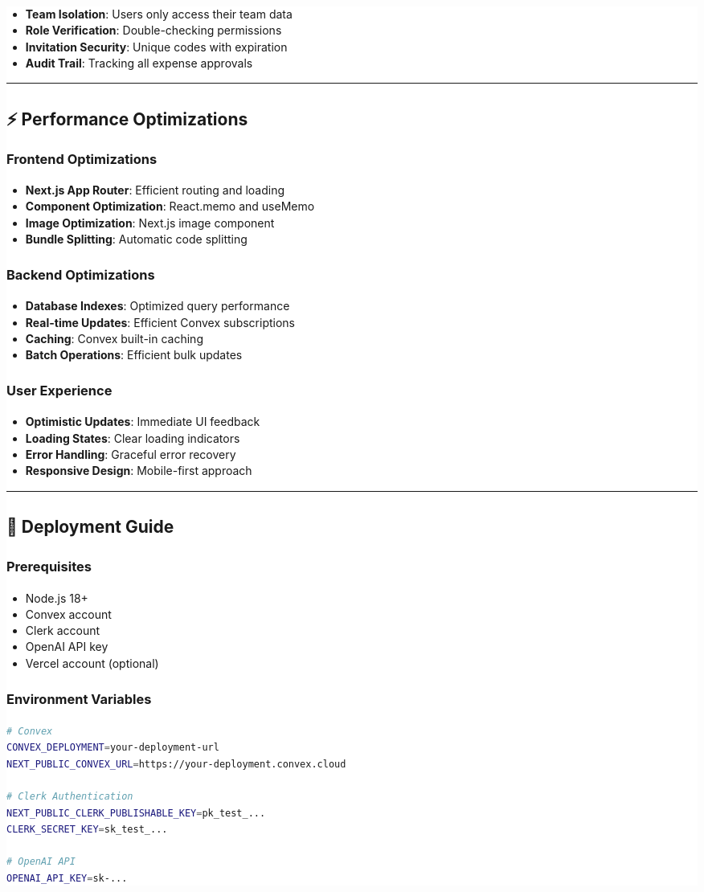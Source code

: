 - **Team Isolation**: Users only access their team data
- **Role Verification**: Double-checking permissions
- **Invitation Security**: Unique codes with expiration
- **Audit Trail**: Tracking all expense approvals

---

## ⚡ Performance Optimizations

### Frontend Optimizations

- **Next.js App Router**: Efficient routing and loading
- **Component Optimization**: React.memo and useMemo
- **Image Optimization**: Next.js image component
- **Bundle Splitting**: Automatic code splitting

### Backend Optimizations

- **Database Indexes**: Optimized query performance
- **Real-time Updates**: Efficient Convex subscriptions
- **Caching**: Convex built-in caching
- **Batch Operations**: Efficient bulk updates

### User Experience

- **Optimistic Updates**: Immediate UI feedback
- **Loading States**: Clear loading indicators
- **Error Handling**: Graceful error recovery
- **Responsive Design**: Mobile-first approach

---

## 🚀 Deployment Guide

### Prerequisites

- Node.js 18+
- Convex account
- Clerk account
- OpenAI API key
- Vercel account (optional)

### Environment Variables

```bash
# Convex
CONVEX_DEPLOYMENT=your-deployment-url
NEXT_PUBLIC_CONVEX_URL=https://your-deployment.convex.cloud

# Clerk Authentication
NEXT_PUBLIC_CLERK_PUBLISHABLE_KEY=pk_test_...
CLERK_SECRET_KEY=sk_test_...

# OpenAI API
OPENAI_API_KEY=sk-...
```
